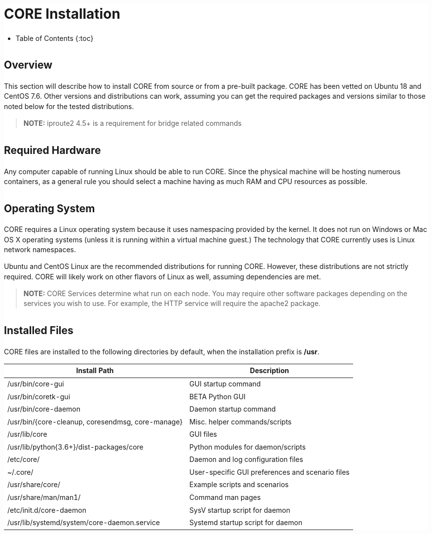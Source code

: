 # CORE Installation

* Table of Contents
{:toc}

## Overview

This section will describe how to install CORE from source or from a pre-built package.
CORE has been vetted on Ubuntu 18 and CentOS 7.6. Other versions and distributions
can work, assuming you can get the required packages and versions similar to those
noted below for the tested distributions.

> **NOTE:** iproute2 4.5+ is a requirement for bridge related commands

## Required Hardware

Any computer capable of running Linux should be able to run CORE. Since the physical machine will be hosting numerous
containers, as a general rule you should select a machine having as much RAM and CPU resources as possible.

## Operating System

CORE requires a Linux operating system because it uses namespacing provided by the kernel. It does not run on
Windows or Mac OS X operating systems (unless it is running within a virtual machine guest.) The
technology that CORE currently uses is Linux network namespaces.

Ubuntu and CentOS Linux are the recommended distributions for running CORE. However, these distributions are
not strictly required. CORE will likely work on other flavors of Linux as well, assuming dependencies are met.

> **NOTE:** CORE Services determine what run on each node. You may require other software packages depending on the
services you wish to use. For example, the HTTP service will require the apache2 package.

## Installed Files

CORE files are installed to the following directories by default, when the installation prefix is **/usr**.

Install Path | Description
-------------|------------
/usr/bin/core-gui|GUI startup command
/usr/bin/coretk-gui|BETA Python GUI
/usr/bin/core-daemon|Daemon startup command
/usr/bin/{core-cleanup, coresendmsg, core-manage}|Misc. helper commands/scripts
/usr/lib/core|GUI files
/usr/lib/python{3.6+}/dist-packages/core|Python modules for daemon/scripts
/etc/core/|Daemon and log configuration files
~/.core/|User-specific GUI preferences and scenario files
/usr/share/core/|Example scripts and scenarios
/usr/share/man/man1/|Command man pages
/etc/init.d/core-daemon|SysV startup script for daemon
/usr/lib/systemd/system/core-daemon.service|Systemd startup script for daemon
